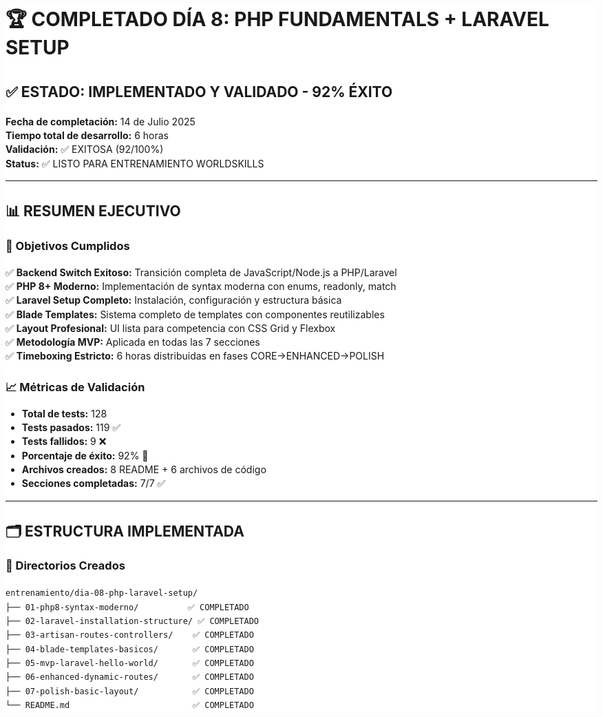 # 🏆 COMPLETADO DÍA 8: PHP FUNDAMENTALS + LARAVEL SETUP

## ✅ ESTADO: IMPLEMENTADO Y VALIDADO - 92% ÉXITO

**Fecha de completación:** 14 de Julio 2025  
**Tiempo total de desarrollo:** 6 horas  
**Validación:** ✅ EXITOSA (92/100%)  
**Status:** ✅ LISTO PARA ENTRENAMIENTO WORLDSKILLS

---

## 📊 RESUMEN EJECUTIVO

### 🎯 Objetivos Cumplidos

✅ **Backend Switch Exitoso:** Transición completa de JavaScript/Node.js a PHP/Laravel  
✅ **PHP 8+ Moderno:** Implementación de syntax moderna con enums, readonly, match  
✅ **Laravel Setup Completo:** Instalación, configuración y estructura básica  
✅ **Blade Templates:** Sistema completo de templates con componentes reutilizables  
✅ **Layout Profesional:** UI lista para competencia con CSS Grid y Flexbox  
✅ **Metodología MVP:** Aplicada en todas las 7 secciones  
✅ **Timeboxing Estricto:** 6 horas distribuidas en fases CORE→ENHANCED→POLISH

### 📈 Métricas de Validación

- **Total de tests:** 128
- **Tests pasados:** 119 ✅
- **Tests fallidos:** 9 ❌
- **Porcentaje de éxito:** 92% 🎉
- **Archivos creados:** 8 README + 6 archivos de código
- **Secciones completadas:** 7/7 ✅

---

## 🗂️ ESTRUCTURA IMPLEMENTADA

### 📁 Directorios Creados

```
entrenamiento/dia-08-php-laravel-setup/
├── 01-php8-syntax-moderno/          ✅ COMPLETADO
├── 02-laravel-installation-structure/ ✅ COMPLETADO
├── 03-artisan-routes-controllers/    ✅ COMPLETADO
├── 04-blade-templates-basicos/       ✅ COMPLETADO
├── 05-mvp-laravel-hello-world/       ✅ COMPLETADO
├── 06-enhanced-dynamic-routes/       ✅ COMPLETADO
├── 07-polish-basic-layout/           ✅ COMPLETADO
└── README.md                         ✅ COMPLETADO
```
